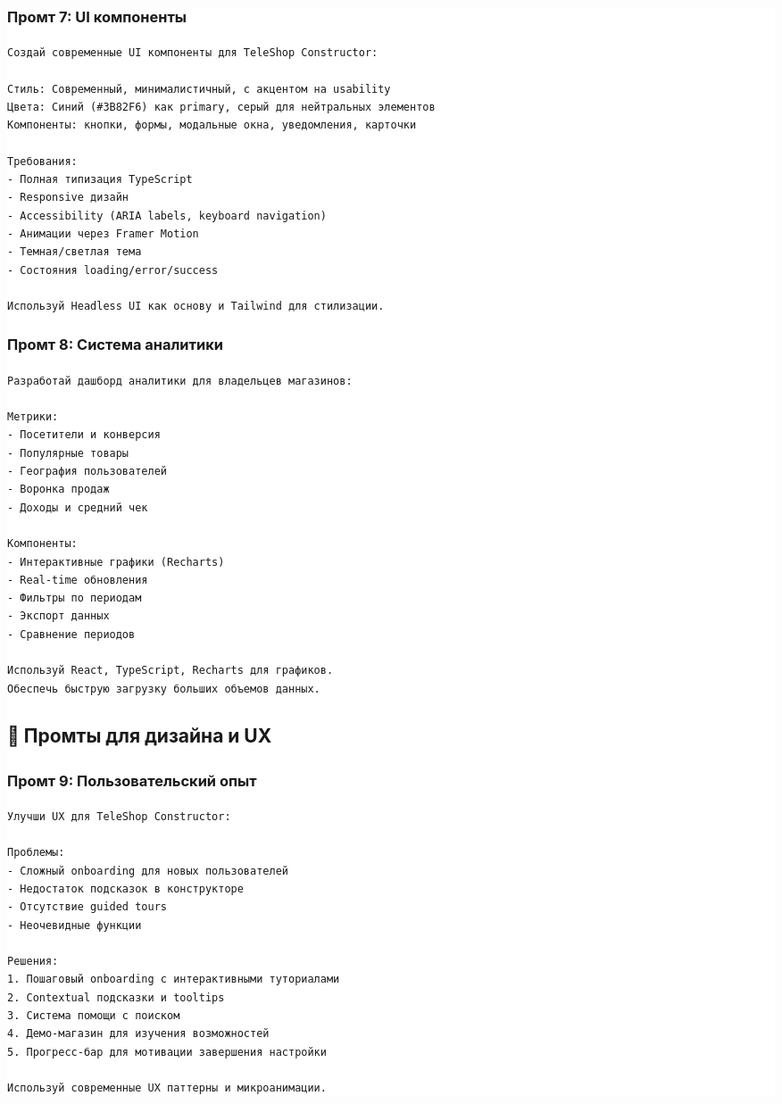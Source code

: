 ### Промт 7: UI компоненты
```
Создай современные UI компоненты для TeleShop Constructor:

Стиль: Современный, минималистичный, с акцентом на usability
Цвета: Синий (#3B82F6) как primary, серый для нейтральных элементов
Компоненты: кнопки, формы, модальные окна, уведомления, карточки

Требования:
- Полная типизация TypeScript
- Responsive дизайн
- Accessibility (ARIA labels, keyboard navigation)
- Анимации через Framer Motion
- Темная/светлая тема
- Состояния loading/error/success

Используй Headless UI как основу и Tailwind для стилизации.
```

### Промт 8: Система аналитики
```
Разработай дашборд аналитики для владельцев магазинов:

Метрики:
- Посетители и конверсия
- Популярные товары
- География пользователей  
- Воронка продаж
- Доходы и средний чек

Компоненты:
- Интерактивные графики (Recharts)
- Real-time обновления
- Фильтры по периодам
- Экспорт данных
- Сравнение периодов

Используй React, TypeScript, Recharts для графиков.
Обеспечь быструю загрузку больших объемов данных.
```

## 🎨 Промты для дизайна и UX

### Промт 9: Пользовательский опыт
```
Улучши UX для TeleShop Constructor:

Проблемы:
- Сложный onboarding для новых пользователей
- Недостаток подсказок в конструкторе
- Отсутствие guided tours
- Неочевидные функции

Решения:
1. Пошаговый onboarding с интерактивными туториалами
2. Contextual подсказки и tooltips
3. Система помощи с поиском
4. Демо-магазин для изучения возможностей
5. Прогресс-бар для мотивации завершения настройки

Используй современные UX паттерны и микроанимации.
```
